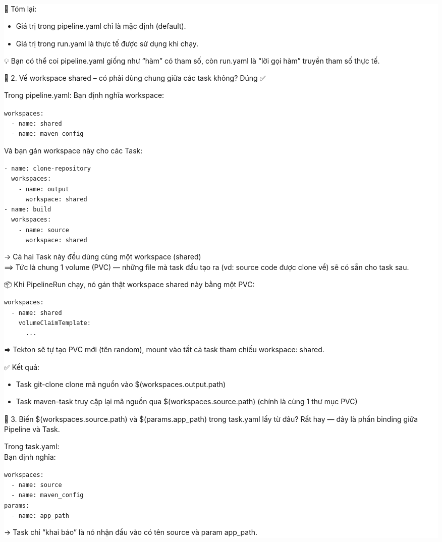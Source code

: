 📌 Tóm lại:

- Giá trị trong pipeline.yaml chỉ là mặc định (default).

- Giá trị trong run.yaml là thực tế được sử dụng khi chạy.

💡 Bạn có thể coi pipeline.yaml giống như “hàm” có tham số, còn run.yaml là “lời gọi hàm” truyền tham số thực tế.

🧩 2. Về workspace shared – có phải dùng chung giữa các task không?
Đúng ✅

Trong pipeline.yaml:
Bạn định nghĩa workspace:
```
workspaces:
  - name: shared
  - name: maven_config
```
Và bạn gán workspace này cho các Task:
```
- name: clone-repository
  workspaces:
    - name: output
      workspace: shared
- name: build
  workspaces:
    - name: source
      workspace: shared
```
→ Cả hai Task này đều dùng cùng một workspace (shared)  
==> Tức là chung 1 volume (PVC) — những file mà task đầu tạo ra (vd: source code được clone về) sẽ có sẵn cho task sau.

📦 Khi PipelineRun chạy, nó gán thật workspace shared này bằng một PVC:
```
workspaces:
  - name: shared
    volumeClaimTemplate:
      ...
```
=> Tekton sẽ tự tạo PVC mới (tên random), mount vào tất cả task tham chiếu workspace: shared.

✅ Kết quả:

- Task git-clone clone mã nguồn vào $(workspaces.output.path)

- Task maven-task truy cập lại mã nguồn qua $(workspaces.source.path) (chính là cùng 1 thư mục PVC)

🧩 3. Biến $(workspaces.source.path) và $(params.app_path) trong task.yaml lấy từ đâu?
Rất hay — đây là phần binding giữa Pipeline và Task.

Trong task.yaml:  
Bạn định nghĩa:
```
workspaces:
  - name: source
  - name: maven_config
params:
  - name: app_path
```
→ Task chỉ “khai báo” là nó nhận đầu vào có tên source và param app_path.
